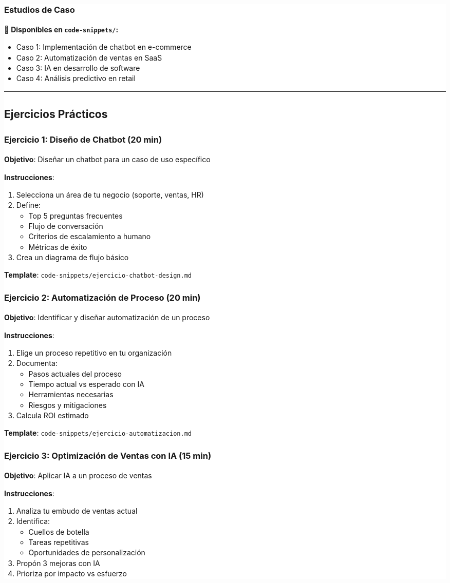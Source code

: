 ### Estudios de Caso

📄 **Disponibles en `code-snippets/`:**
- Caso 1: Implementación de chatbot en e-commerce
- Caso 2: Automatización de ventas en SaaS
- Caso 3: IA en desarrollo de software
- Caso 4: Análisis predictivo en retail

---

## Ejercicios Prácticos

### Ejercicio 1: Diseño de Chatbot (20 min)
**Objetivo**: Diseñar un chatbot para un caso de uso específico

**Instrucciones**:
1. Selecciona un área de tu negocio (soporte, ventas, HR)
2. Define:
   - Top 5 preguntas frecuentes
   - Flujo de conversación
   - Criterios de escalamiento a humano
   - Métricas de éxito
3. Crea un diagrama de flujo básico

**Template**: `code-snippets/ejercicio-chatbot-design.md`

### Ejercicio 2: Automatización de Proceso (20 min)
**Objetivo**: Identificar y diseñar automatización de un proceso

**Instrucciones**:
1. Elige un proceso repetitivo en tu organización
2. Documenta:
   - Pasos actuales del proceso
   - Tiempo actual vs esperado con IA
   - Herramientas necesarias
   - Riesgos y mitigaciones
3. Calcula ROI estimado

**Template**: `code-snippets/ejercicio-automatizacion.md`

### Ejercicio 3: Optimización de Ventas con IA (15 min)
**Objetivo**: Aplicar IA a un proceso de ventas

**Instrucciones**:
1. Analiza tu embudo de ventas actual
2. Identifica:
   - Cuellos de botella
   - Tareas repetitivas
   - Oportunidades de personalización
3. Propón 3 mejoras con IA
4. Prioriza por impacto vs esfuerzo
